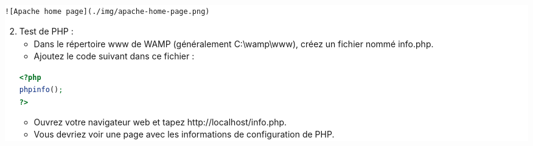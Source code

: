    ![Apache home page](./img/apache-home-page.png)

2) Test de PHP :
    - Dans le répertoire www de WAMP (généralement C:\wamp\www), créez un fichier nommé info.php.
    - Ajoutez le code suivant dans ce fichier :
    ```php
    <?php
    phpinfo();
    ?>
    ```
    - Ouvrez votre navigateur web et tapez http://localhost/info.php.
    - Vous devriez voir une page avec les informations de configuration de PHP.